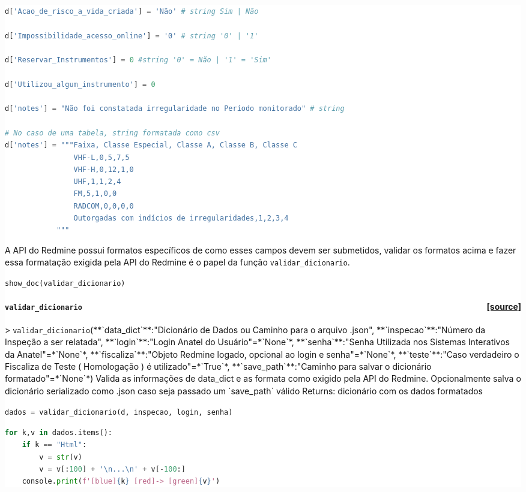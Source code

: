 ```python
d['Acao_de_risco_a_vida_criada'] = 'Não' # string Sim | Não

d['Impossibilidade_acesso_online'] = '0' # string '0' | '1'

d['Reservar_Instrumentos'] = 0 #string '0' = Não | '1' = 'Sim'

d['Utilizou_algum_instrumento'] = 0

d['notes'] = "Não foi constatada irregularidade no Período monitorado" # string

# No caso de uma tabela, string formatada como csv
d['notes'] = """Faixa, Classe Especial, Classe A, Classe B, Classe C
                VHF-L,0,5,7,5
                VHF-H,0,12,1,0
                UHF,1,1,2,4
                FM,5,1,0,0
                RADCOM,0,0,0,0
                Outorgadas com indícios de irregularidades,1,2,3,4
            """
```


A API do Redmine possui formatos específicos de como esses campos devem ser submetidos, validar os formatos acima e fazer essa formatação exigida pela API do Redmine é o papel da função `validar_dicionario`.

```python
show_doc(validar_dicionario)
```

<h4 id="validar_dicionario" class="doc_header"><code>validar_dicionario</code><a href="https://github.com/ronaldokun/fiscaliza/tree/master/fiscaliza/redmine.py#L104" class="source_link" style="float:right">[source]</a></h4>
> <code>validar_dicionario</code>(**`data_dict`**:"Dicionário de Dados ou Caminho para o arquivo .json", **`inspecao`**:"Número da Inspeção a ser relatada", **`login`**:"Login Anatel do Usuário"=*`None`*, **`senha`**:"Senha Utilizada nos Sistemas Interativos da Anatel"=*`None`*, **`fiscaliza`**:"Objeto Redmine logado, opcional ao login e senha"=*`None`*, **`teste`**:"Caso verdadeiro o Fiscaliza de Teste ( Homologação ) é utilizado"=*`True`*, **`save_path`**:"Caminho para salvar o dicionário formatado"=*`None`*)
Valida as informações de data_dict e as formata como exigido pela API do Redmine.
Opcionalmente salva o dicionário serializado como .json caso seja passado um `save_path` válido
Returns: dicionário com os dados formatados


```python
dados = validar_dicionario(d, inspecao, login, senha)
```


```python
for k,v in dados.items():
    if k == "Html":
        v = str(v)
        v = v[:100] + '\n...\n' + v[-100:]
    console.print(f'[blue]{k} [red]-> [green]{v}')
```
